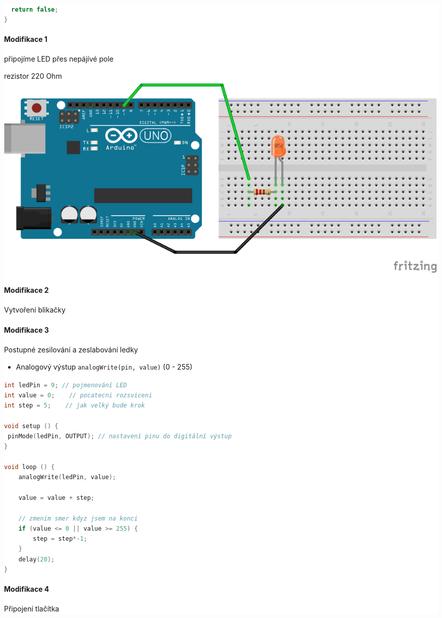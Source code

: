  ```cpp
   return false;    
}
```

#### Modifikace 1
připojíme LED přes nepájívé pole

rezistor 220 Ohm
![ArduinoIDE](./Images/blink.png)
#### Modifikace 2
Vytvoření blikačky

#### Modifikace 3 
Postupné zesilování a zeslabování ledky

- Analogový výstup `analogWrite(pin, value)` (0 - 255) 

```cpp
int ledPin = 9; // pojmenování LED
int value = 0;    // pocatecni rozsviceni
int step = 5;    // jak velký bude krok 

void setup () {
 pinMode(ledPin, OUTPUT); // nastavení pinu do digitální výstup
}

void loop () {
    analogWrite(ledPin, value);
 
    value = value + step;

    // zmenim smer kdyz jsem na konci
    if (value <= 0 || value >= 255) {
        step = step*-1;
    }
    delay(20);
}
```
#### Modifikace 4 
Připojení tlačítka
